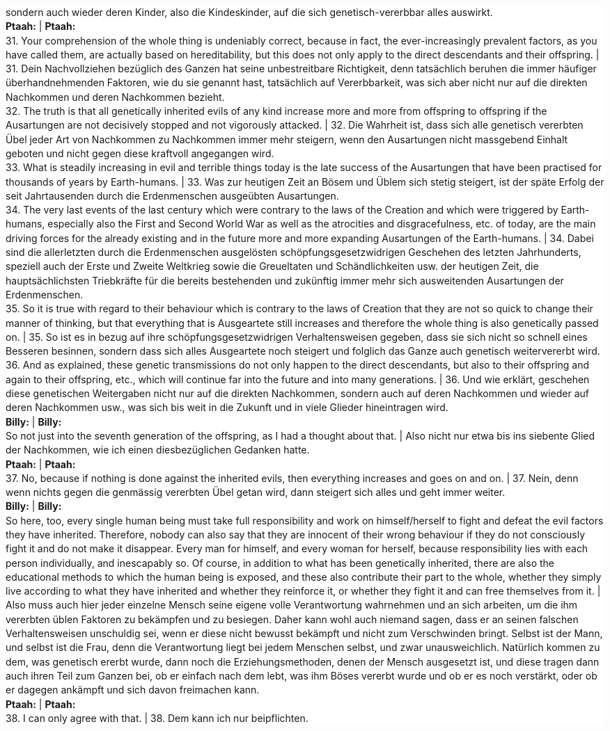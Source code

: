 sondern auch wieder deren Kinder, also die Kindeskinder, auf die sich genetisch-vererbbar alles auswirkt.   
**Ptaah:** | **Ptaah:**  
31. Your comprehension of the whole thing is undeniably correct, because in fact, the ever-increasingly prevalent factors, as you have called them, are actually based on hereditability, but this does not only apply to the direct descendants and their offspring.  | 31. Dein Nachvollziehen bezüglich des Ganzen hat seine unbestreitbare Richtigkeit, denn tatsächlich beruhen die immer häufiger überhandnehmenden Faktoren, wie du sie genannt hast, tatsächlich auf Vererbbarkeit, was sich aber nicht nur auf die direkten Nachkommen und deren Nachkommen bezieht.   
32. The truth is that all genetically inherited evils of any kind increase more and more from offspring to offspring if the Ausartungen are not decisively stopped and not vigorously attacked.  | 32. Die Wahrheit ist, dass sich alle genetisch vererbten Übel jeder Art von Nachkommen zu Nachkommen immer mehr steigern, wenn den Ausartungen nicht massgebend Einhalt geboten und nicht gegen diese kraftvoll angegangen wird.   
33. What is steadily increasing in evil and terrible things today is the late success of the Ausartungen that have been practised for thousands of years by Earth-humans.  | 33. Was zur heutigen Zeit an Bösem und Üblem sich stetig steigert, ist der späte Erfolg der seit Jahrtausenden durch die Erdenmenschen ausgeübten Ausartungen.   
34. The very last events of the last century which were contrary to the laws of the Creation and which were triggered by Earth-humans, especially also the First and Second World War as well as the atrocities and disgracefulness, etc. of today, are the main driving forces for the already existing and in the future more and more expanding Ausartungen of the Earth-humans.  | 34. Dabei sind die allerletzten durch die Erdenmenschen ausgelösten schöpfungsgesetzwidrigen Geschehen des letzten Jahrhunderts, speziell auch der Erste und Zweite Weltkrieg sowie die Greueltaten und Schändlichkeiten usw. der heutigen Zeit, die hauptsächlichsten Triebkräfte für die bereits bestehenden und zukünftig immer mehr sich ausweitenden Ausartungen der Erdenmenschen.   
35. So it is true with regard to their behaviour which is contrary to the laws of Creation that they are not so quick to change their manner of thinking, but that everything that is Ausgeartete still increases and therefore the whole thing is also genetically passed on.  | 35. So ist es in bezug auf ihre schöpfungsgesetzwidrigen Verhaltensweisen gegeben, dass sie sich nicht so schnell eines Besseren besinnen, sondern dass sich alles Ausgeartete noch steigert und folglich das Ganze auch genetisch weitervererbt wird.   
36. And as explained, these genetic transmissions do not only happen to the direct descendants, but also to their offspring and again to their offspring, etc., which will continue far into the future and into many generations.  | 36. Und wie erklärt, geschehen diese genetischen Weitergaben nicht nur auf die direkten Nachkommen, sondern auch auf deren Nachkommen und wieder auf deren Nachkommen usw., was sich bis weit in die Zukunft und in viele Glieder hineintragen wird.   
**Billy:** | **Billy:**  
So not just into the seventh generation of the offspring, as I had a thought about that.  | Also nicht nur etwa bis ins siebente Glied der Nachkommen, wie ich einen diesbezüglichen Gedanken hatte.   
**Ptaah:** | **Ptaah:**  
37. No, because if nothing is done against the inherited evils, then everything increases and goes on and on.  | 37. Nein, denn wenn nichts gegen die genmässig vererbten Übel getan wird, dann steigert sich alles und geht immer weiter.   
**Billy:** | **Billy:**  
So here, too, every single human being must take full responsibility and work on himself/herself to fight and defeat the evil factors they have inherited. Therefore, nobody can also say that they are innocent of their wrong behaviour if they do not consciously fight it and do not make it disappear. Every man for himself, and every woman for herself, because responsibility lies with each person individually, and inescapably so. Of course, in addition to what has been genetically inherited, there are also the educational methods to which the human being is exposed, and these also contribute their part to the whole, whether they simply live according to what they have inherited and whether they reinforce it, or whether they fight it and can free themselves from it.  | Also muss auch hier jeder einzelne Mensch seine eigene volle Verantwortung wahrnehmen und an sich arbeiten, um die ihm vererbten üblen Faktoren zu bekämpfen und zu besiegen. Daher kann wohl auch niemand sagen, dass er an seinen falschen Verhaltensweisen unschuldig sei, wenn er diese nicht bewusst bekämpft und nicht zum Verschwinden bringt. Selbst ist der Mann, und selbst ist die Frau, denn die Verantwortung liegt bei jedem Menschen selbst, und zwar unausweichlich. Natürlich kommen zu dem, was genetisch ererbt wurde, dann noch die Erziehungsmethoden, denen der Mensch ausgesetzt ist, und diese tragen dann auch ihren Teil zum Ganzen bei, ob er einfach nach dem lebt, was ihm Böses vererbt wurde und ob er es noch verstärkt, oder ob er dagegen ankämpft und sich davon freimachen kann.   
**Ptaah:** | **Ptaah:**  
38. I can only agree with that.  | 38. Dem kann ich nur beipflichten.   